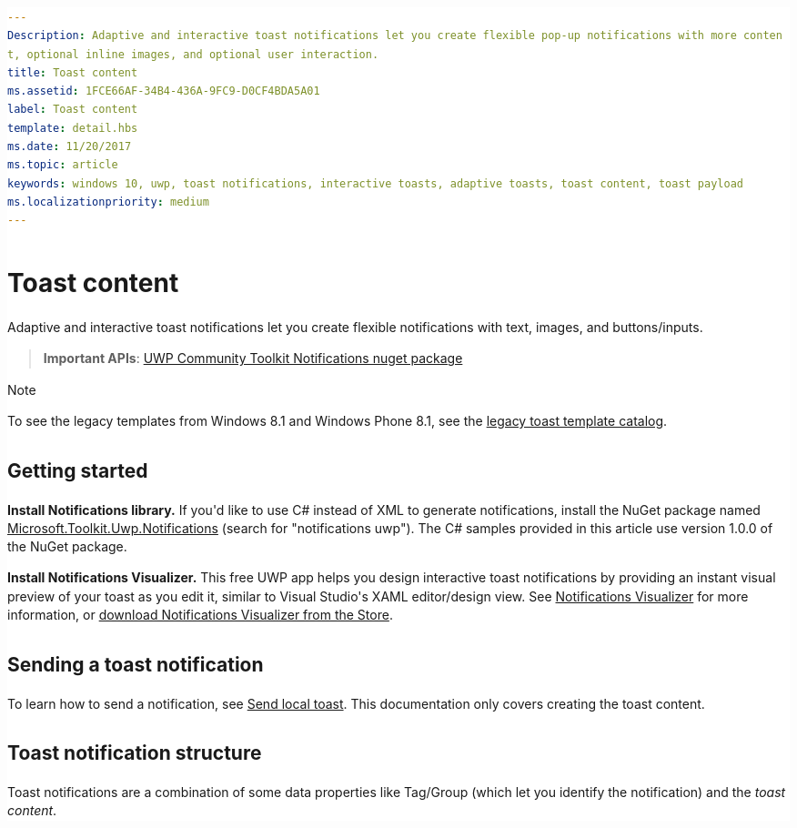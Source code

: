 ```yaml
---
Description: Adaptive and interactive toast notifications let you create flexible pop-up notifications with more content, optional inline images, and optional user interaction.
title: Toast content
ms.assetid: 1FCE66AF-34B4-436A-9FC9-D0CF4BDA5A01
label: Toast content
template: detail.hbs
ms.date: 11/20/2017
ms.topic: article
keywords: windows 10, uwp, toast notifications, interactive toasts, adaptive toasts, toast content, toast payload
ms.localizationpriority: medium
---
```

# Toast content

Adaptive and interactive toast notifications let you create flexible notifications with text, images, and buttons/inputs.

> **Important APIs**: [UWP Community Toolkit Notifications nuget package](https://www.nuget.org/packages/Microsoft.Toolkit.Uwp.Notifications/)

> [!NOTE]
> To see the legacy templates from Windows 8.1 and Windows Phone 8.1, see the [legacy toast template catalog](https://docs.microsoft.com/previous-versions/windows/apps/hh761494(v=win.10)).


## Getting started

**Install Notifications library.** If you'd like to use C# instead of XML to generate notifications, install the NuGet package named [Microsoft.Toolkit.Uwp.Notifications](https://www.nuget.org/packages/Microsoft.Toolkit.Uwp.Notifications/) (search for "notifications uwp"). The C# samples provided in this article use version 1.0.0 of the NuGet package.

**Install Notifications Visualizer.** This free UWP app helps you design interactive toast notifications by providing an instant visual preview of your toast as you edit it, similar to Visual Studio's XAML editor/design view. See [Notifications Visualizer](notifications-visualizer.md) for more information, or [download Notifications Visualizer from the Store](https://www.microsoft.com/store/apps/notifications-visualizer/9nblggh5xsl1).


## Sending a toast notification

To learn how to send a notification, see [Send local toast](send-local-toast.md). This documentation only covers creating the toast content.


## Toast notification structure

Toast notifications are a combination of some data properties like Tag/Group (which let you identify the notification) and the *toast content*.
